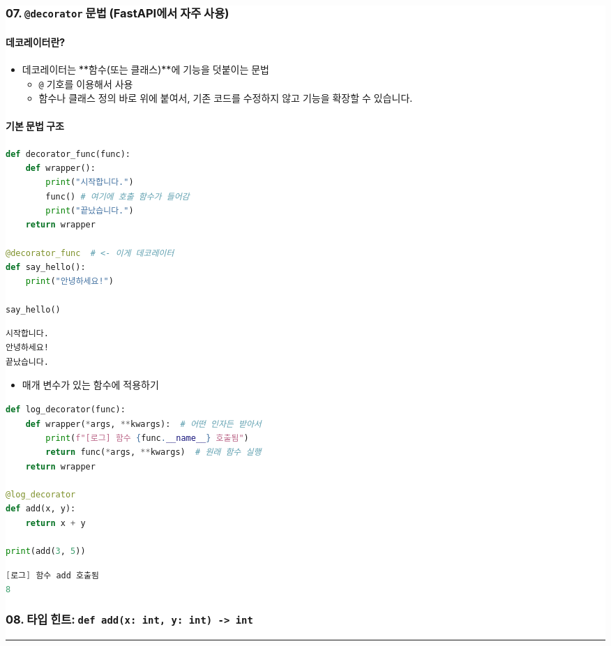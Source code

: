 

### 07. `@decorator` 문법 (FastAPI에서 자주 사용)
#### 데코레이터란?
- 데코레이터는 **함수(또는 클래스)**에 기능을 덧붙이는 문법
    + `@` 기호를 이용해서 사용
    + 함수나 클래스 정의 바로 위에 붙여서, 기존 코드를 수정하지 않고 기능을 확장할 수 있습니다.

#### 기본 문법 구조
```python
def decorator_func(func):
    def wrapper():
        print("시작합니다.")
        func() # 여기에 호출 함수가 들어감
        print("끝났습니다.")
    return wrapper

@decorator_func  # <- 이게 데코레이터
def say_hello():
    print("안녕하세요!")

say_hello()
```

```plaintext
시작합니다.
안녕하세요!
끝났습니다.
```

- 매개 변수가 있는 함수에 적용하기
```python
def log_decorator(func):
    def wrapper(*args, **kwargs):  # 어떤 인자든 받아서
        print(f"[로그] 함수 {func.__name__} 호출됨")
        return func(*args, **kwargs)  # 원래 함수 실행
    return wrapper

@log_decorator
def add(x, y):
    return x + y

print(add(3, 5))
```

```csharp
[로그] 함수 add 호출됨
8
```

### 08. 타입 힌트: `def add(x: int, y: int) -> int`




---